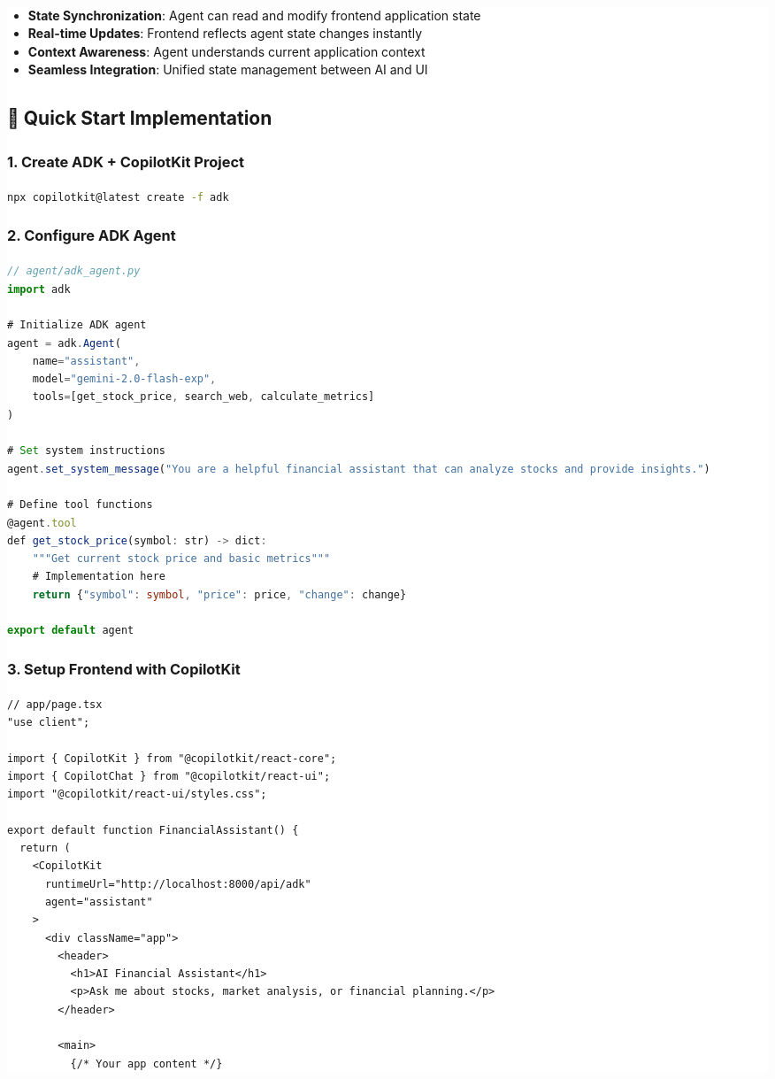 - **State Synchronization**: Agent can read and modify frontend application state
- **Real-time Updates**: Frontend reflects agent state changes instantly
- **Context Awareness**: Agent understands current application context
- **Seamless Integration**: Unified state management between AI and UI

## 🚀 Quick Start Implementation

### 1. Create ADK + CopilotKit Project

```bash
npx copilotkit@latest create -f adk
```

### 2. Configure ADK Agent

```typescript
// agent/adk_agent.py
import adk

# Initialize ADK agent
agent = adk.Agent(
    name="assistant",
    model="gemini-2.0-flash-exp",
    tools=[get_stock_price, search_web, calculate_metrics]
)

# Set system instructions
agent.set_system_message("You are a helpful financial assistant that can analyze stocks and provide insights.")

# Define tool functions
@agent.tool
def get_stock_price(symbol: str) -> dict:
    """Get current stock price and basic metrics"""
    # Implementation here
    return {"symbol": symbol, "price": price, "change": change}

export default agent
```

### 3. Setup Frontend with CopilotKit

```tsx
// app/page.tsx
"use client";

import { CopilotKit } from "@copilotkit/react-core";
import { CopilotChat } from "@copilotkit/react-ui";
import "@copilotkit/react-ui/styles.css";

export default function FinancialAssistant() {
  return (
    <CopilotKit
      runtimeUrl="http://localhost:8000/api/adk"
      agent="assistant"
    >
      <div className="app">
        <header>
          <h1>AI Financial Assistant</h1>
          <p>Ask me about stocks, market analysis, or financial planning.</p>
        </header>

        <main>
          {/* Your app content */}
```